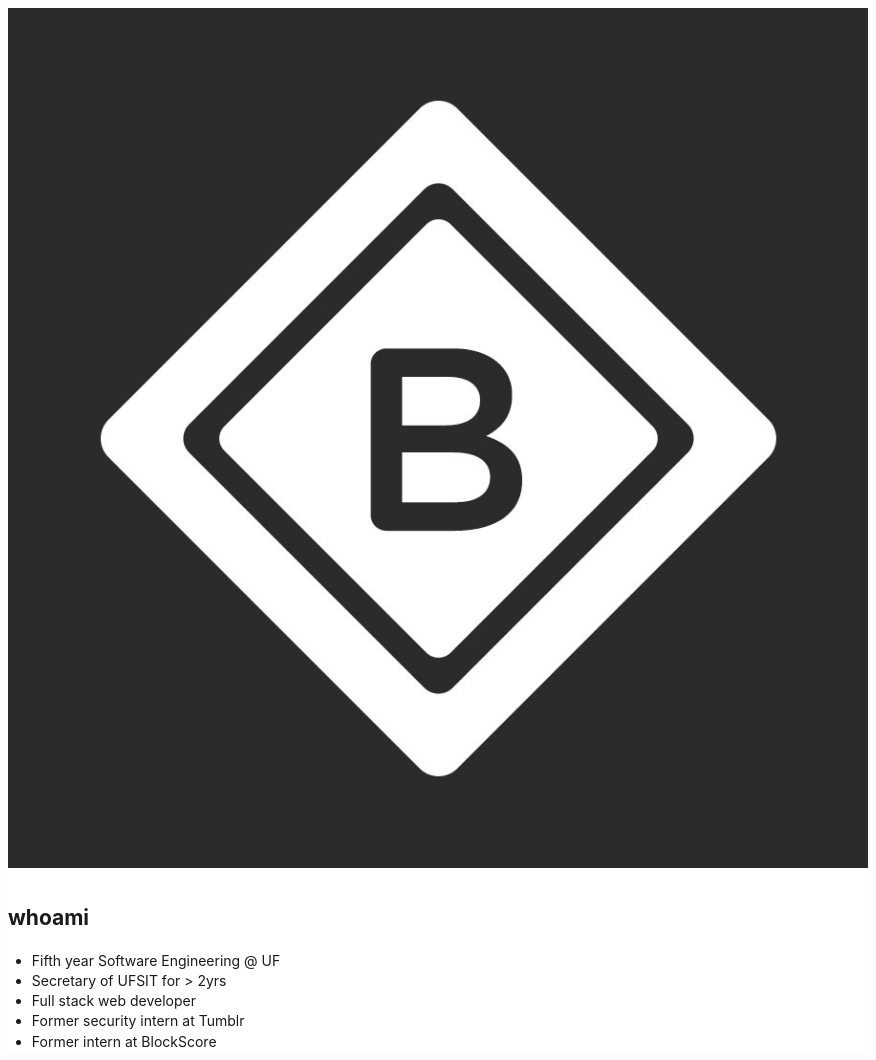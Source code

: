 ![left](img/blockscore.jpg)
## whoami

- Fifth year Software Engineering @ UF
- Secretary of UFSIT for > 2yrs
- Full stack web developer
- Former security intern at Tumblr
- Former intern at BlockScore
